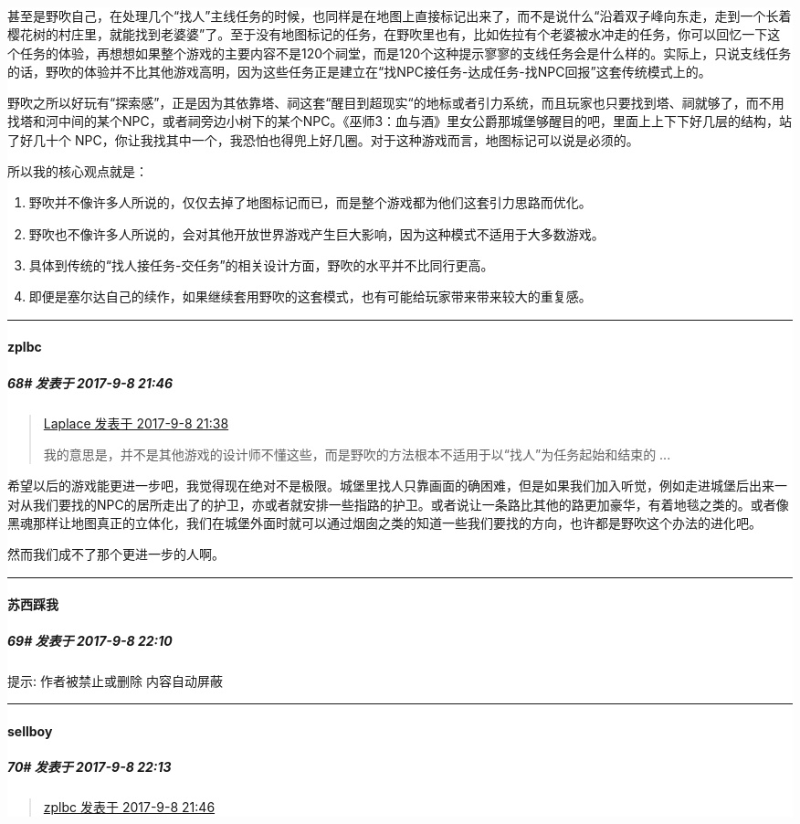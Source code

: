 甚至是野吹自己，在处理几个“找人”主线任务的时候，也同样是在地图上直接标记出来了，而不是说什么“沿着双子峰向东走，走到一个长着樱花树的村庄里，就能找到老婆婆”了。至于没有地图标记的任务，在野吹里也有，比如佐拉有个老婆被水冲走的任务，你可以回忆一下这个任务的体验，再想想如果整个游戏的主要内容不是120个祠堂，而是120个这种提示寥寥的支线任务会是什么样的。实际上，只说支线任务的话，野吹的体验并不比其他游戏高明，因为这些任务正是建立在“找NPC接任务-达成任务-找NPC回报”这套传统模式上的。


野吹之所以好玩有“探索感”，正是因为其依靠塔、祠这套“醒目到超现实“的地标或者引力系统，而且玩家也只要找到塔、祠就够了，而不用找塔和河中间的某个NPC，或者祠旁边小树下的某个NPC。《巫师3：血与酒》里女公爵那城堡够醒目的吧，里面上上下下好几层的结构，站了好几十个 NPC，你让我找其中一个，我恐怕也得兜上好几圈。对于这种游戏而言，地图标记可以说是必须的。


所以我的核心观点就是：

1. 野吹并不像许多人所说的，仅仅去掉了地图标记而已，而是整个游戏都为他们这套引力思路而优化。

2. 野吹也不像许多人所说的，会对其他开放世界游戏产生巨大影响，因为这种模式不适用于大多数游戏。

3. 具体到传统的“找人接任务-交任务”的相关设计方面，野吹的水平并不比同行更高。

4. 即便是塞尔达自己的续作，如果继续套用野吹的这套模式，也有可能给玩家带来带来较大的重复感。







*****

####  zplbc  
##### 68#       发表于 2017-9-8 21:46



<blockquote><a href="httphttps://bbs.saraba1st.com/2b/forum.php?mod=redirect&amp;goto=findpost&amp;pid=37140541&amp;ptid=1545482" target="_blank">Laplace 发表于 2017-9-8 21:38</a>

我的意思是，并不是其他游戏的设计师不懂这些，而是野吹的方法根本不适用于以“找人”为任务起始和结束的 ...</blockquote>
希望以后的游戏能更进一步吧，我觉得现在绝对不是极限。城堡里找人只靠画面的确困难，但是如果我们加入听觉，例如走进城堡后出来一对从我们要找的NPC的居所走出了的护卫，亦或者就安排一些指路的护卫。或者说让一条路比其他的路更加豪华，有着地毯之类的。或者像黑魂那样让地图真正的立体化，我们在城堡外面时就可以通过烟囱之类的知道一些我们要找的方向，也许都是野吹这个办法的进化吧。


然而我们成不了那个更进一步的人啊。







*****

####  苏西踩我  
##### 69#       发表于 2017-9-8 22:10

提示: 作者被禁止或删除 内容自动屏蔽



*****

####  sellboy  
##### 70#       发表于 2017-9-8 22:13



<blockquote><a href="httphttps://bbs.saraba1st.com/2b/forum.php?mod=redirect&amp;goto=findpost&amp;pid=37140617&amp;ptid=1545482" target="_blank">zplbc 发表于 2017-9-8 21:46</a>
